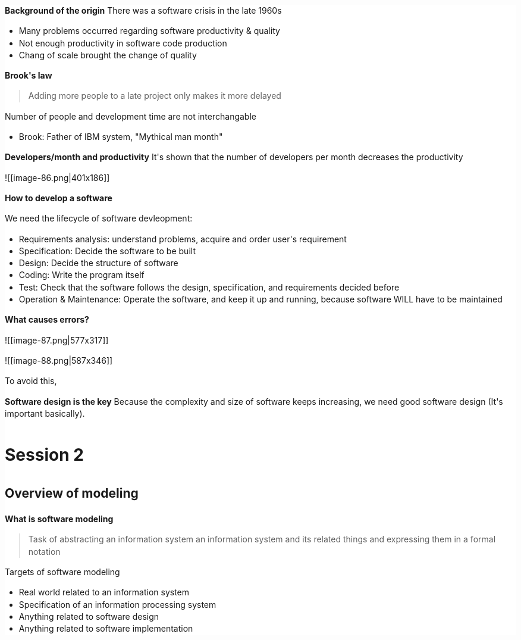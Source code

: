 **Background of the origin**
There was a software crisis in the late 1960s
- Many problems occurred regarding software productivity & quality
- Not enough productivity in software code production
- Chang of scale brought the change of quality

**Brook's law**
> Adding more people to a late project only makes it more delayed

Number of people and development time are not interchangable

- Brook: Father of IBM system, "Mythical man month"

**Developers/month and productivity**
It's shown that the number of developers per month decreases the productivity

![[image-86.png|401x186]]


**How to develop a software**

We need the lifecycle of software devleopment:
- Requirements analysis: understand problems, acquire and order user's requirement
- Specification: Decide the software to be built
- Design: Decide the structure of software
- Coding: Write the program itself
- Test: Check that the software follows the design, specification, and requirements decided before
- Operation & Maintenance: Operate the software, and keep it up and running, because software WILL have to be maintained

**What causes errors?**

![[image-87.png|577x317]]

![[image-88.png|587x346]]


To avoid this,

**Software design is the key**
Because the complexity and size of software keeps increasing, we need good software design (It's important basically).


# Session 2

## Overview of modeling

**What is software modeling**

> Task of abstracting an information system an information system and its related things and expressing them in a formal notation

Targets of software modeling
- Real world related to an information system
- Specification of an information processing system
- Anything related to software design
- Anything related to software implementation
